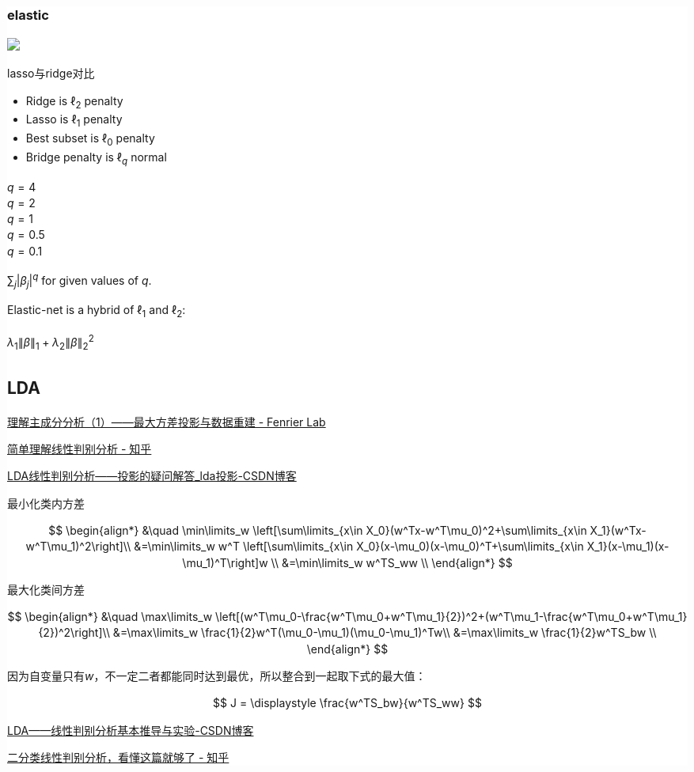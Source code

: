 



### elastic
![](https://philfan-pic.oss-cn-beijing.aliyuncs.com/web_pic/Math__ML__assets__02-LinearRegression.assets__202506200340914.webp)

lasso与ridge对比
- Ridge is $\ell_{2}$ penalty
- Lasso is $\ell_{1}$ penalty
- Best subset is $\ell_{0}$ penalty
- Bridge penalty is $\ell_{q}$ normal

$q = 4$  
$q = 2$  
$q = 1$  
$q = 0.5$  
$q = 0.1$

$\sum_{j}|\beta_{j}|^{q}$ for given values of $q$.

Elastic-net is a hybrid of $\ell_{1}$ and $\ell_{2}$:

$\lambda_{1}\|\beta\|_{1} + \lambda_{2}\|\beta\|_{2}^{2}$


## LDA

[理解主成分分析（1）——最大方差投影与数据重建 - Fenrier Lab](https://seanwangjs.github.io/2017/12/21/principal-components-analysis.html)

[简单理解线性判别分析 - 知乎](https://zhuanlan.zhihu.com/p/66088884)

[LDA线性判别分析——投影的疑问解答\_lda投影-CSDN博客](https://blog.csdn.net/qq_41398808/article/details/100065314)

最小化类内方差

$$
\begin{align*} &\quad \min\limits_w \left[\sum\limits_{x\in X_0}(w^Tx-w^T\mu_0)^2+\sum\limits_{x\in X_1}(w^Tx-w^T\mu_1)^2\right]\\ &=\min\limits_w w^T \left[\sum\limits_{x\in X_0}(x-\mu_0)(x-\mu_0)^T+\sum\limits_{x\in X_1}(x-\mu_1)(x-\mu_1)^T\right]w \\ &=\min\limits_w w^TS_ww \\ \end{align*}
$$

最大化类间方差


$$
\begin{align*} &\quad \max\limits_w \left[(w^T\mu_0-\frac{w^T\mu_0+w^T\mu_1}{2})^2+(w^T\mu_1-\frac{w^T\mu_0+w^T\mu_1}{2})^2\right]\\ &=\max\limits_w \frac{1}{2}w^T(\mu_0-\mu_1)(\mu_0-\mu_1)^Tw\\ &=\max\limits_w \frac{1}{2}w^TS_bw \\ \end{align*}
$$

因为自变量只有$w$，不一定二者都能同时达到最优，所以整合到一起取下式的最大值：

$$
J = \displaystyle \frac{w^TS_bw}{w^TS_ww}
$$

[LDA——线性判别分析基本推导与实验-CSDN博客](https://blog.csdn.net/qq_37189298/article/details/108656649)

[二分类线性判别分析，看懂这篇就够了 - 知乎](https://zhuanlan.zhihu.com/p/488134514)